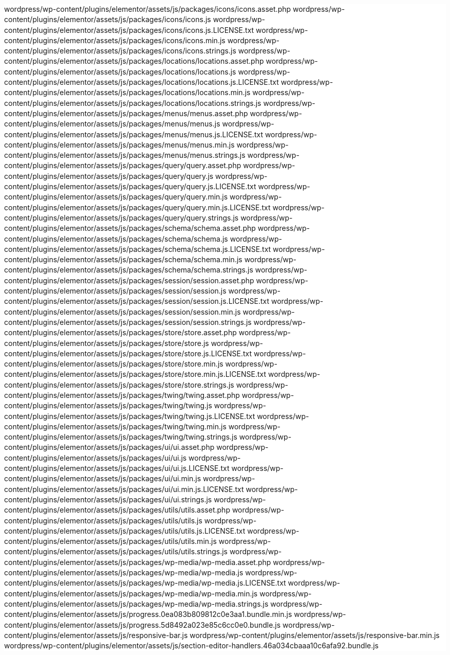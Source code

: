 wordpress/wp-content/plugins/elementor/assets/js/packages/icons/icons.asset.php
wordpress/wp-content/plugins/elementor/assets/js/packages/icons/icons.js
wordpress/wp-content/plugins/elementor/assets/js/packages/icons/icons.js.LICENSE.txt
wordpress/wp-content/plugins/elementor/assets/js/packages/icons/icons.min.js
wordpress/wp-content/plugins/elementor/assets/js/packages/icons/icons.strings.js
wordpress/wp-content/plugins/elementor/assets/js/packages/locations/locations.asset.php
wordpress/wp-content/plugins/elementor/assets/js/packages/locations/locations.js
wordpress/wp-content/plugins/elementor/assets/js/packages/locations/locations.js.LICENSE.txt
wordpress/wp-content/plugins/elementor/assets/js/packages/locations/locations.min.js
wordpress/wp-content/plugins/elementor/assets/js/packages/locations/locations.strings.js
wordpress/wp-content/plugins/elementor/assets/js/packages/menus/menus.asset.php
wordpress/wp-content/plugins/elementor/assets/js/packages/menus/menus.js
wordpress/wp-content/plugins/elementor/assets/js/packages/menus/menus.js.LICENSE.txt
wordpress/wp-content/plugins/elementor/assets/js/packages/menus/menus.min.js
wordpress/wp-content/plugins/elementor/assets/js/packages/menus/menus.strings.js
wordpress/wp-content/plugins/elementor/assets/js/packages/query/query.asset.php
wordpress/wp-content/plugins/elementor/assets/js/packages/query/query.js
wordpress/wp-content/plugins/elementor/assets/js/packages/query/query.js.LICENSE.txt
wordpress/wp-content/plugins/elementor/assets/js/packages/query/query.min.js
wordpress/wp-content/plugins/elementor/assets/js/packages/query/query.min.js.LICENSE.txt
wordpress/wp-content/plugins/elementor/assets/js/packages/query/query.strings.js
wordpress/wp-content/plugins/elementor/assets/js/packages/schema/schema.asset.php
wordpress/wp-content/plugins/elementor/assets/js/packages/schema/schema.js
wordpress/wp-content/plugins/elementor/assets/js/packages/schema/schema.js.LICENSE.txt
wordpress/wp-content/plugins/elementor/assets/js/packages/schema/schema.min.js
wordpress/wp-content/plugins/elementor/assets/js/packages/schema/schema.strings.js
wordpress/wp-content/plugins/elementor/assets/js/packages/session/session.asset.php
wordpress/wp-content/plugins/elementor/assets/js/packages/session/session.js
wordpress/wp-content/plugins/elementor/assets/js/packages/session/session.js.LICENSE.txt
wordpress/wp-content/plugins/elementor/assets/js/packages/session/session.min.js
wordpress/wp-content/plugins/elementor/assets/js/packages/session/session.strings.js
wordpress/wp-content/plugins/elementor/assets/js/packages/store/store.asset.php
wordpress/wp-content/plugins/elementor/assets/js/packages/store/store.js
wordpress/wp-content/plugins/elementor/assets/js/packages/store/store.js.LICENSE.txt
wordpress/wp-content/plugins/elementor/assets/js/packages/store/store.min.js
wordpress/wp-content/plugins/elementor/assets/js/packages/store/store.min.js.LICENSE.txt
wordpress/wp-content/plugins/elementor/assets/js/packages/store/store.strings.js
wordpress/wp-content/plugins/elementor/assets/js/packages/twing/twing.asset.php
wordpress/wp-content/plugins/elementor/assets/js/packages/twing/twing.js
wordpress/wp-content/plugins/elementor/assets/js/packages/twing/twing.js.LICENSE.txt
wordpress/wp-content/plugins/elementor/assets/js/packages/twing/twing.min.js
wordpress/wp-content/plugins/elementor/assets/js/packages/twing/twing.strings.js
wordpress/wp-content/plugins/elementor/assets/js/packages/ui/ui.asset.php
wordpress/wp-content/plugins/elementor/assets/js/packages/ui/ui.js
wordpress/wp-content/plugins/elementor/assets/js/packages/ui/ui.js.LICENSE.txt
wordpress/wp-content/plugins/elementor/assets/js/packages/ui/ui.min.js
wordpress/wp-content/plugins/elementor/assets/js/packages/ui/ui.min.js.LICENSE.txt
wordpress/wp-content/plugins/elementor/assets/js/packages/ui/ui.strings.js
wordpress/wp-content/plugins/elementor/assets/js/packages/utils/utils.asset.php
wordpress/wp-content/plugins/elementor/assets/js/packages/utils/utils.js
wordpress/wp-content/plugins/elementor/assets/js/packages/utils/utils.js.LICENSE.txt
wordpress/wp-content/plugins/elementor/assets/js/packages/utils/utils.min.js
wordpress/wp-content/plugins/elementor/assets/js/packages/utils/utils.strings.js
wordpress/wp-content/plugins/elementor/assets/js/packages/wp-media/wp-media.asset.php
wordpress/wp-content/plugins/elementor/assets/js/packages/wp-media/wp-media.js
wordpress/wp-content/plugins/elementor/assets/js/packages/wp-media/wp-media.js.LICENSE.txt
wordpress/wp-content/plugins/elementor/assets/js/packages/wp-media/wp-media.min.js
wordpress/wp-content/plugins/elementor/assets/js/packages/wp-media/wp-media.strings.js
wordpress/wp-content/plugins/elementor/assets/js/progress.0ea083b809812c0e3aa1.bundle.min.js
wordpress/wp-content/plugins/elementor/assets/js/progress.5d8492a023e85c6cc0e0.bundle.js
wordpress/wp-content/plugins/elementor/assets/js/responsive-bar.js
wordpress/wp-content/plugins/elementor/assets/js/responsive-bar.min.js
wordpress/wp-content/plugins/elementor/assets/js/section-editor-handlers.46a034cbaaa10c6afa92.bundle.js